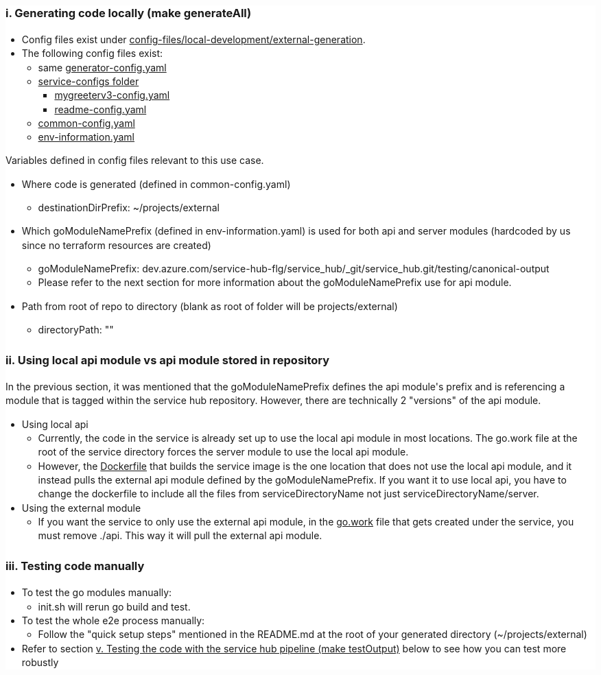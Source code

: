 ### i. Generating code locally (make generateAll)

- Config files exist under [config-files/local-development/external-generation](../config-files/local-development/external-generation/external-generation).
- The following config files exist:
  - same [generator-config.yaml](../config-files/generator-config.yaml)
  - [service-configs folder](../config-files/local-development/external-generation/service-configs/)
    - [mygreeterv3-config.yaml](../config-files/local-development/external-generation/service-configs/mygreeterv3-config.yaml)
    - [readme-config.yaml](../config-files/local-development/external-generation/service-configs/readme.yaml)
  - [common-config.yaml](../config-files/local-development/external-generation/common-config.yaml)
  - [env-information.yaml](../config-files/local-development/external-generation/env-information.yaml)

Variables defined in config files relevant to this use case.

- Where code is generated  (defined in common-config.yaml)
  - destinationDirPrefix: ~/projects/external
- Which goModuleNamePrefix  (defined in env-information.yaml) is used for both api and server modules (hardcoded by us since no terraform resources are created)
  - goModuleNamePrefix: dev.azure.com/service-hub-flg/service_hub/_git/service_hub.git/testing/canonical-output
  - Please refer to the next section for more information about the goModuleNamePrefix use for api module.

- Path from root of repo to directory (blank as root of folder will be projects/external)
  - directoryPath: ""

### ii. Using local api module vs api module stored in repository

In the previous section, it was mentioned that the goModuleNamePrefix defines the api module's prefix and is referencing a module that is tagged within the service hub repository. However, there are technically 2 "versions" of the api module.

- Using local api
  - Currently, the code in the service is already set up to use the local api module in most locations. The go.work file at the root of the service directory forces the server module to use the local api module.
  - However, the [Dockerfile](../templates/service_templates/server/Dockerfile) that builds the service image is the one location that does not use the local api module, and it instead pulls the external api module defined by the goModuleNamePrefix. If you want it to use local api, you have to change the dockerfile to include all the files from serviceDirectoryName not just serviceDirectoryName/server.
- Using the external module
  - If you want the service to only use the external api module, in the [go.work](../testing/canonical-output/mygreeterv3/go.work) file that gets created under the service, you must remove ./api. This way it will pull the external api module.

### iii. Testing code manually

- To test the go modules manually:
  - init.sh will rerun go build and test.
- To test the whole e2e process manually:
  - Follow the "quick setup steps" mentioned in the README.md at the root of your generated directory (~/projects/external)
- Refer to section [v. Testing the code with the service hub pipeline (make testOutput)](#v-testing-the-code-with-the-service-hub-pipeline-make-testoutput) below to see how you can test more robustly
